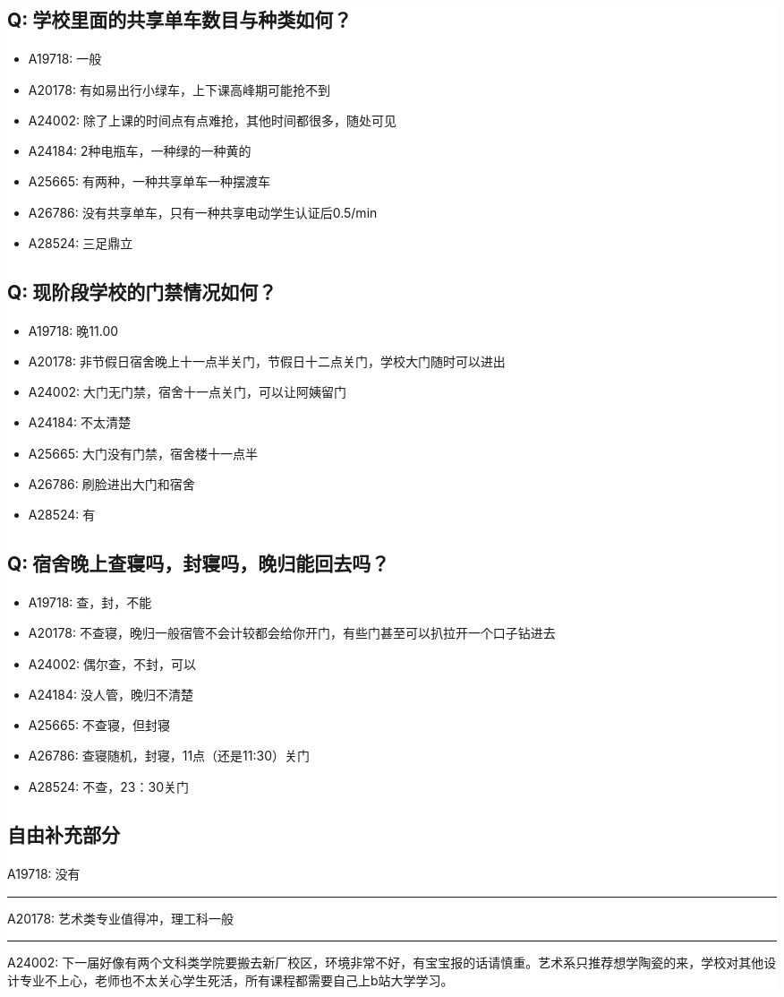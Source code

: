 ## Q: 学校里面的共享单车数目与种类如何？

- A19718: 一般

- A20178: 有如易出行小绿车，上下课高峰期可能抢不到

- A24002: 除了上课的时间点有点难抢，其他时间都很多，随处可见

- A24184: 2种电瓶车，一种绿的一种黄的

- A25665: 有两种，一种共享单车一种摆渡车

- A26786: 没有共享单车，只有一种共享电动学生认证后0.5/min

- A28524: 三足鼎立

## Q: 现阶段学校的门禁情况如何？

- A19718: 晚11.00

- A20178: 非节假日宿舍晚上十一点半关门，节假日十二点关门，学校大门随时可以进出

- A24002: 大门无门禁，宿舍十一点关门，可以让阿姨留门

- A24184: 不太清楚

- A25665: 大门没有门禁，宿舍楼十一点半

- A26786: 刷脸进出大门和宿舍

- A28524: 有

## Q: 宿舍晚上查寝吗，封寝吗，晚归能回去吗？

- A19718: 查，封，不能

- A20178: 不查寝，晚归一般宿管不会计较都会给你开门，有些门甚至可以扒拉开一个口子钻进去

- A24002: 偶尔查，不封，可以

- A24184: 没人管，晚归不清楚

- A25665: 不查寝，但封寝

- A26786: 查寝随机，封寝，11点（还是11:30）关门

- A28524: 不查，23：30关门

## 自由补充部分

A19718: 没有

***

A20178: 艺术类专业值得冲，理工科一般

***

A24002: 下一届好像有两个文科类学院要搬去新厂校区，环境非常不好，有宝宝报的话请慎重。艺术系只推荐想学陶瓷的来，学校对其他设计专业不上心，老师也不太关心学生死活，所有课程都需要自己上b站大学学习。

